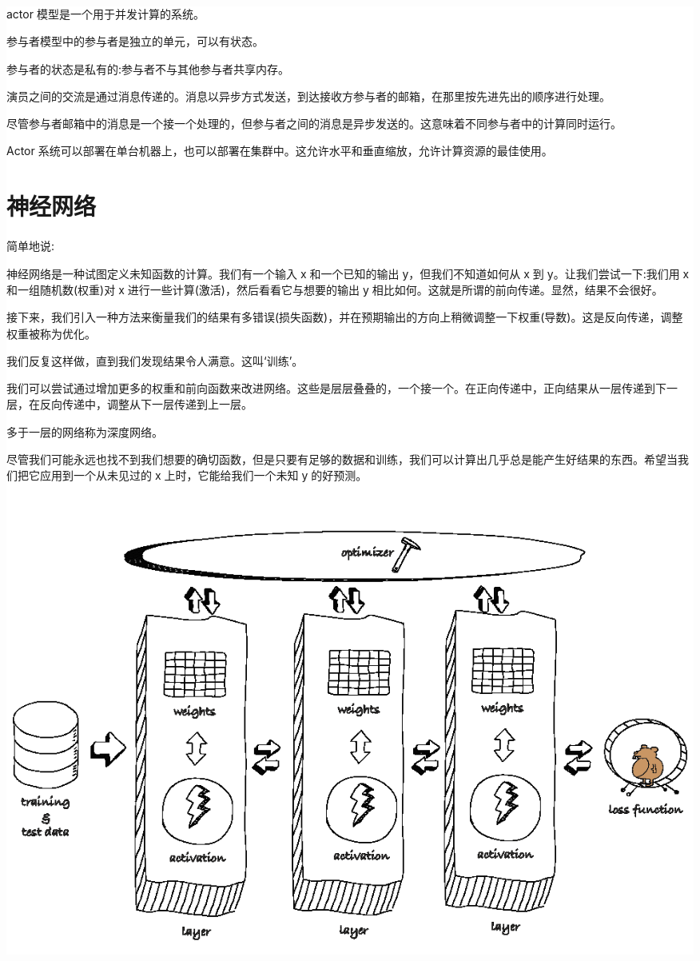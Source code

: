 actor 模型是一个用于并发计算的系统。

参与者模型中的参与者是独立的单元，可以有状态。

参与者的状态是私有的:参与者不与其他参与者共享内存。

演员之间的交流是通过消息传递的。消息以异步方式发送，到达接收方参与者的邮箱，在那里按先进先出的顺序进行处理。

尽管参与者邮箱中的消息是一个接一个处理的，但参与者之间的消息是异步发送的。这意味着不同参与者中的计算同时运行。

Actor 系统可以部署在单台机器上，也可以部署在集群中。这允许水平和垂直缩放，允许计算资源的最佳使用。

# 神经网络

简单地说:

神经网络是一种试图定义未知函数的计算。我们有一个输入 x 和一个已知的输出 y，但我们不知道如何从 x 到 y。让我们尝试一下:我们用 x 和一组随机数(权重)对 x 进行一些计算(激活)，然后看看它与想要的输出 y 相比如何。这就是所谓的前向传递。显然，结果不会很好。

接下来，我们引入一种方法来衡量我们的结果有多错误(损失函数)，并在预期输出的方向上稍微调整一下权重(导数)。这是反向传递，调整权重被称为优化。

我们反复这样做，直到我们发现结果令人满意。这叫‘训练’。

我们可以尝试通过增加更多的权重和前向函数来改进网络。这些是层层叠叠的，一个接一个。在正向传递中，正向结果从一层传递到下一层，在反向传递中，调整从下一层传递到上一层。

多于一层的网络称为深度网络。

尽管我们可能永远也找不到我们想要的确切函数，但是只要有足够的数据和训练，我们可以计算出几乎总是能产生好结果的东西。希望当我们把它应用到一个从未见过的 x 上时，它能给我们一个未知 y 的好预测。

![](img/f3cc7421579342ef3b4a61abc199ea21.png)
